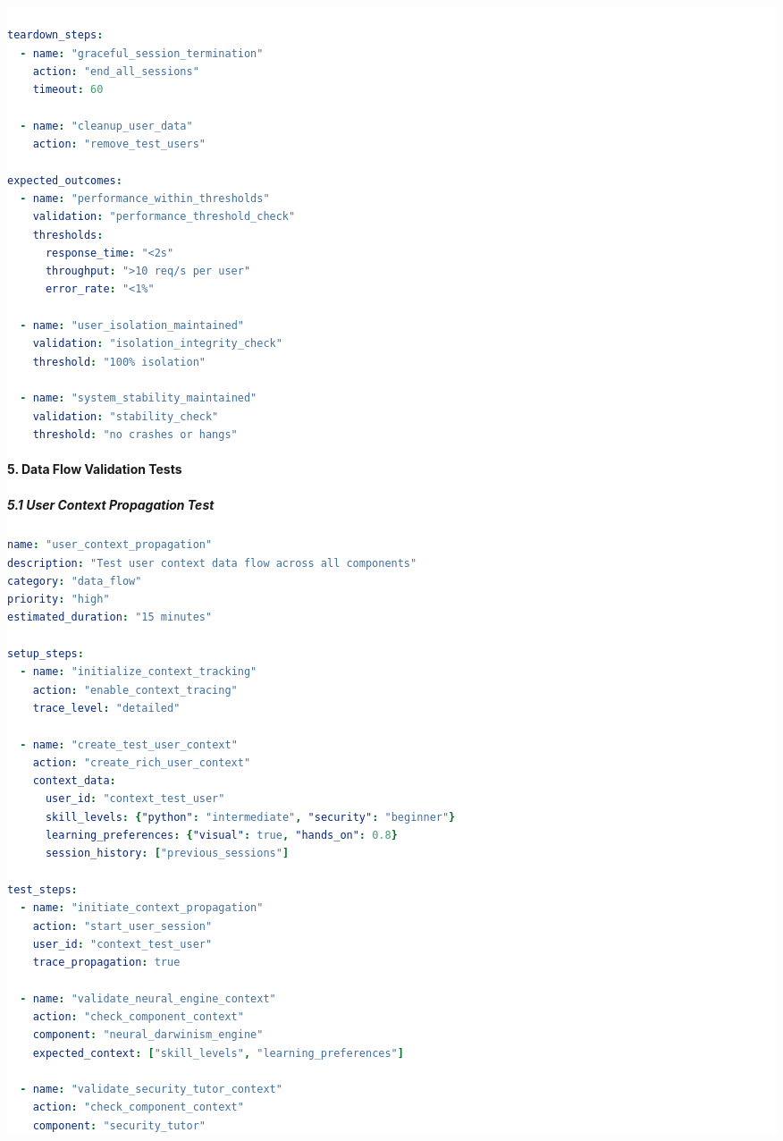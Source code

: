```yaml

teardown_steps:
  - name: "graceful_session_termination"
    action: "end_all_sessions"
    timeout: 60
  
  - name: "cleanup_user_data"
    action: "remove_test_users"

expected_outcomes:
  - name: "performance_within_thresholds"
    validation: "performance_threshold_check"
    thresholds:
      response_time: "<2s"
      throughput: ">10 req/s per user"
      error_rate: "<1%"
  
  - name: "user_isolation_maintained"
    validation: "isolation_integrity_check"
    threshold: "100% isolation"
  
  - name: "system_stability_maintained"
    validation: "stability_check"
    threshold: "no crashes or hangs"
```

#### 5. Data Flow Validation Tests

##### 5.1 User Context Propagation Test
```yaml
name: "user_context_propagation"
description: "Test user context data flow across all components"
category: "data_flow"
priority: "high"
estimated_duration: "15 minutes"

setup_steps:
  - name: "initialize_context_tracking"
    action: "enable_context_tracing"
    trace_level: "detailed"
  
  - name: "create_test_user_context"
    action: "create_rich_user_context"
    context_data:
      user_id: "context_test_user"
      skill_levels: {"python": "intermediate", "security": "beginner"}
      learning_preferences: {"visual": true, "hands_on": 0.8}
      session_history: ["previous_sessions"]

test_steps:
  - name: "initiate_context_propagation"
    action: "start_user_session"
    user_id: "context_test_user"
    trace_propagation: true
  
  - name: "validate_neural_engine_context"
    action: "check_component_context"
    component: "neural_darwinism_engine"
    expected_context: ["skill_levels", "learning_preferences"]
  
  - name: "validate_security_tutor_context"
    action: "check_component_context"
    component: "security_tutor"
```
